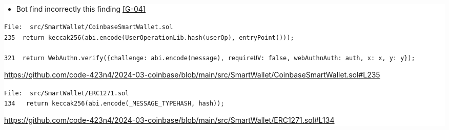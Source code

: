 
- Bot find incorrectly this finding [[G-04]](https://github.com/code-423n4/2024-03-coinbase/blob/main/bot-report.md#g-04-abiencode-is-less-efficient-than-abiencodepacked)

```solidity
File:  src/SmartWallet/CoinbaseSmartWallet.sol
235  return keccak256(abi.encode(UserOperationLib.hash(userOp), entryPoint()));

321  return WebAuthn.verify({challenge: abi.encode(message), requireUV: false, webAuthnAuth: auth, x: x, y: y});
```
https://github.com/code-423n4/2024-03-coinbase/blob/main/src/SmartWallet/CoinbaseSmartWallet.sol#L235


```solidity
File:  src/SmartWallet/ERC1271.sol
134   return keccak256(abi.encode(_MESSAGE_TYPEHASH, hash));
```
https://github.com/code-423n4/2024-03-coinbase/blob/main/src/SmartWallet/ERC1271.sol#L134


